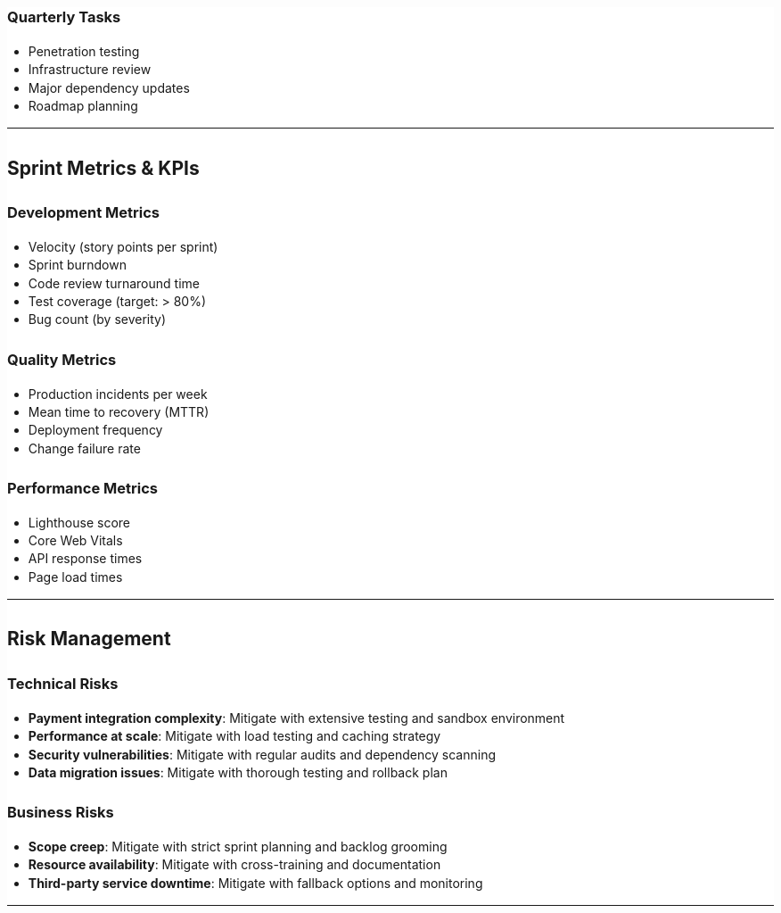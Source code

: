 ### Quarterly Tasks

- Penetration testing
- Infrastructure review
- Major dependency updates
- Roadmap planning

---

## Sprint Metrics & KPIs

### Development Metrics

- Velocity (story points per sprint)
- Sprint burndown
- Code review turnaround time
- Test coverage (target: > 80%)
- Bug count (by severity)

### Quality Metrics

- Production incidents per week
- Mean time to recovery (MTTR)
- Deployment frequency
- Change failure rate

### Performance Metrics

- Lighthouse score
- Core Web Vitals
- API response times
- Page load times

---

## Risk Management

### Technical Risks

- **Payment integration complexity**: Mitigate with extensive testing and sandbox environment
- **Performance at scale**: Mitigate with load testing and caching strategy
- **Security vulnerabilities**: Mitigate with regular audits and dependency scanning
- **Data migration issues**: Mitigate with thorough testing and rollback plan

### Business Risks

- **Scope creep**: Mitigate with strict sprint planning and backlog grooming
- **Resource availability**: Mitigate with cross-training and documentation
- **Third-party service downtime**: Mitigate with fallback options and monitoring

---
